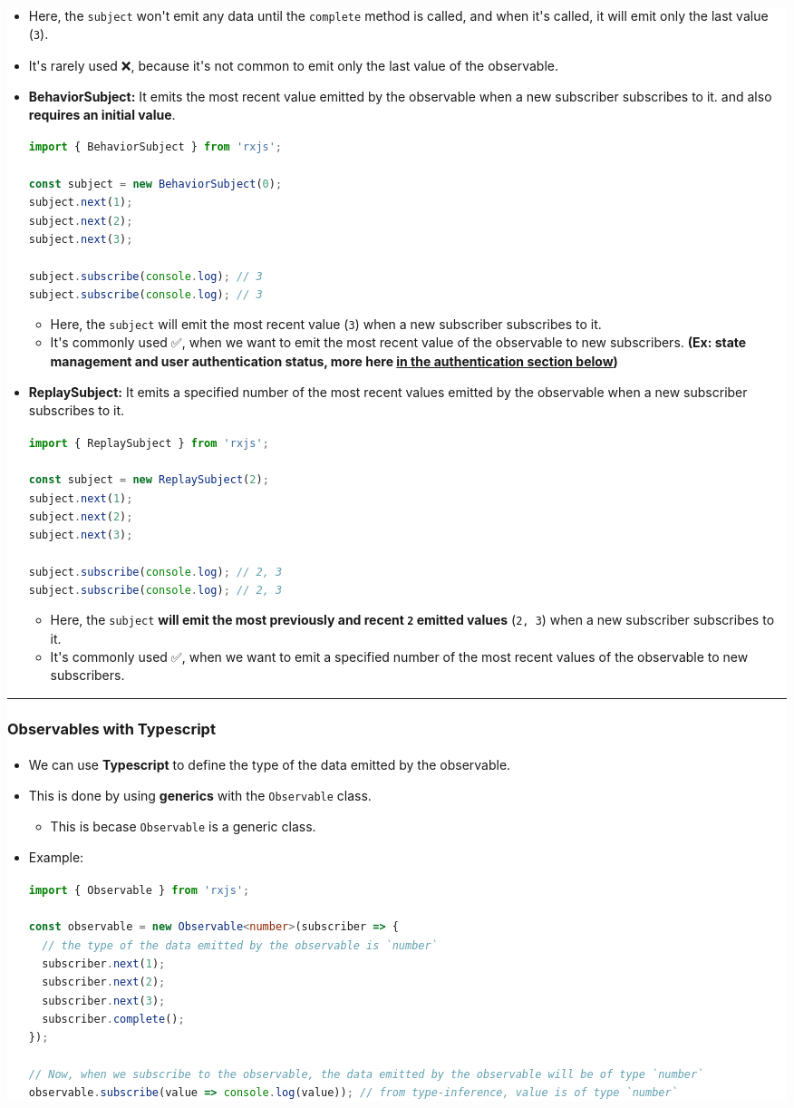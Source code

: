   - Here, the `subject` won't emit any data until the `complete` method is called, and when it's called, it will emit only the last value (`3`).
  - It's rarely used ❌, because it's not common to emit only the last value of the observable.

- **BehaviorSubject:** It emits the most recent value emitted by the observable when a new subscriber subscribes to it. and also **requires an initial value**.

  ```ts
  import { BehaviorSubject } from 'rxjs';

  const subject = new BehaviorSubject(0);
  subject.next(1);
  subject.next(2);
  subject.next(3);

  subject.subscribe(console.log); // 3
  subject.subscribe(console.log); // 3
  ```

  - Here, the `subject` will emit the most recent value (`3`) when a new subscriber subscribes to it.
  - It's commonly used ✅, when we want to emit the most recent value of the observable to new subscribers. **(Ex: state management and user authentication status, more here [in the authentication section below](#2️⃣-authentication-using-an-angular-service-and-an-observable))**

- **ReplaySubject:** It emits a specified number of the most recent values emitted by the observable when a new subscriber subscribes to it.

  ```ts
  import { ReplaySubject } from 'rxjs';

  const subject = new ReplaySubject(2);
  subject.next(1);
  subject.next(2);
  subject.next(3);

  subject.subscribe(console.log); // 2, 3
  subject.subscribe(console.log); // 2, 3
  ```

  - Here, the `subject` **will emit the most previously and recent `2` emitted values** (`2, 3`) when a new subscriber subscribes to it.
  - It's commonly used ✅, when we want to emit a specified number of the most recent values of the observable to new subscribers.

---

### Observables with Typescript

- We can use **Typescript** to define the type of the data emitted by the observable.

- This is done by using **generics** with the `Observable` class.
  - This is becase `Observable` is a generic class.
- Example:

  ```ts
  import { Observable } from 'rxjs';

  const observable = new Observable<number>(subscriber => {
    // the type of the data emitted by the observable is `number`
    subscriber.next(1);
    subscriber.next(2);
    subscriber.next(3);
    subscriber.complete();
  });

  // Now, when we subscribe to the observable, the data emitted by the observable will be of type `number`
  observable.subscribe(value => console.log(value)); // from type-inference, value is of type `number`
  ```